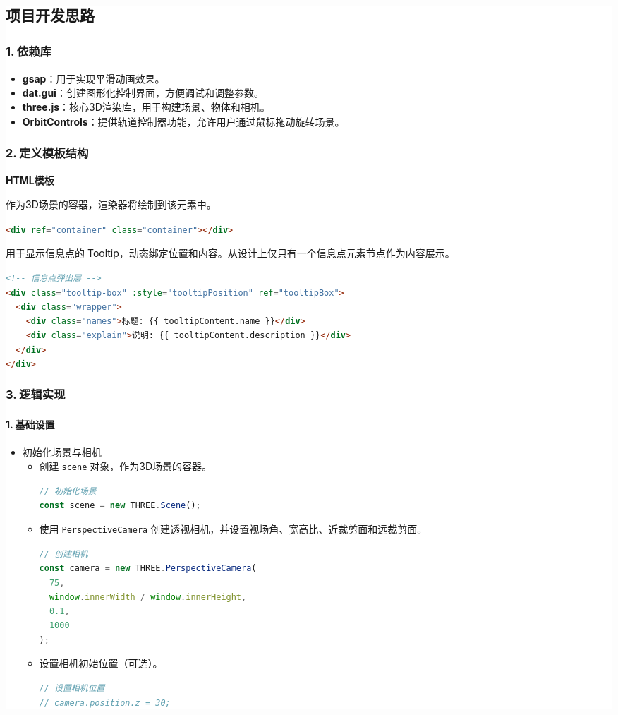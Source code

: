 
## 项目开发思路

### 1. 依赖库

- **gsap**：用于实现平滑动画效果。
- **dat.gui**：创建图形化控制界面，方便调试和调整参数。
- **three.js**：核心3D渲染库，用于构建场景、物体和相机。
- **OrbitControls**：提供轨道控制器功能，允许用户通过鼠标拖动旋转场景。

### 2. 定义模板结构
**HTML模板**

作为3D场景的容器，渲染器将绘制到该元素中。
```HTML
<div ref="container" class="container"></div>
```

用于显示信息点的 Tooltip，动态绑定位置和内容。从设计上仅只有一个信息点元素节点作为内容展示。

```HTML
<!-- 信息点弹出层 -->
<div class="tooltip-box" :style="tooltipPosition" ref="tooltipBox">
  <div class="wrapper">
    <div class="names">标题: {{ tooltipContent.name }}</div>
    <div class="explain">说明: {{ tooltipContent.description }}</div>
  </div>
</div>
```

### 3. 逻辑实现

#### 1. 基础设置

- 初始化场景与相机
  - 创建 `scene` 对象，作为3D场景的容器。
    ```ts
    // 初始化场景
    const scene = new THREE.Scene();
    ```
  - 使用 `PerspectiveCamera` 创建透视相机，并设置视场角、宽高比、近裁剪面和远裁剪面。
    ```ts
    // 创建相机
    const camera = new THREE.PerspectiveCamera(
      75,
      window.innerWidth / window.innerHeight,
      0.1,
      1000
    );
    ```
  - 设置相机初始位置（可选）。
    ```ts
    // 设置相机位置
    // camera.position.z = 30;
